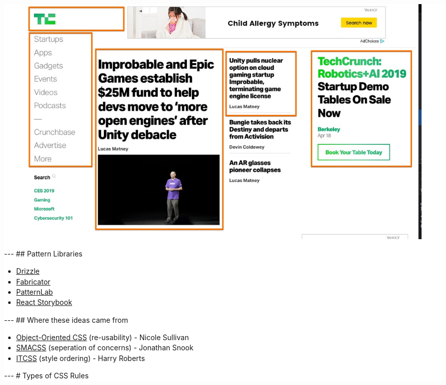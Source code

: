 <figure class="fragment fade-up">
  <img src="assets/techcrunch-components.jpg" alt="Modules and Components">
</figure>
---
## Pattern Libraries

<ul class="u-txt-larger">
  <li class="fragment fade-up"><a href="https://github.com/cloudfour/drizzle">Drizzle</a></li>
  <li class="fragment fade-up"><a href="http://fbrctr.github.io/">Fabricator</a></li>
  <li class="fragment fade-up"><a href="http://patternlab.io/">PatternLab</a></li>
  <li class="fragment fade-up"><a href="https://storybook.js.org">React Storybook</a></li>
</ul>
---
## Where these ideas came from

<ul class="u-txt-larger">
  <li class="fragment fade-up"><a href="https://www.smashingmagazine.com/2011/12/an-introduction-to-object-oriented-css-oocss/">Object-Oriented CSS</a> (re-usability) - Nicole Sullivan</li>
  <li class="fragment fade-up"><a href="https://smacss.com">SMACSS</a> (seperation of concerns) - Jonathan Snook</li>
  <li class="fragment fade-up"><a href="http://www.creativebloq.com/web-design/manage-large-scale-web-projects-new-css-architecture-itcss-41514731">ITCSS</a> (style ordering) - Harry Roberts</li>
</ul>
---
# Types of CSS Rules

